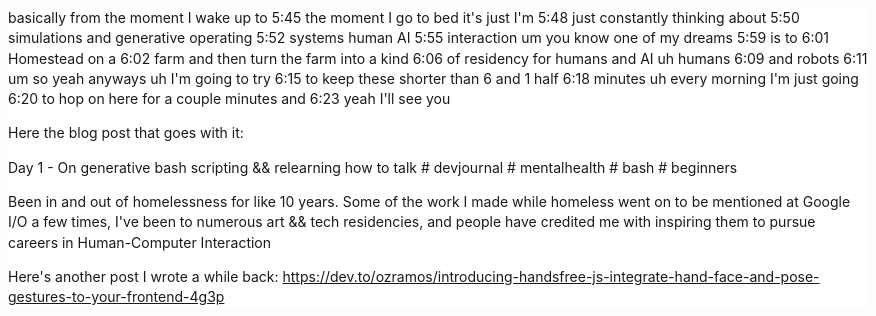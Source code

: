 basically from the moment I wake up to
5:45
the moment I go to bed it's just I'm
5:48
just constantly thinking about
5:50
simulations and generative operating
5:52
systems human AI
5:55
interaction um you know one of my dreams
5:59
is to
6:01
Homestead on a
6:02
farm and then turn the farm into a kind
6:06
of residency for humans and AI uh humans
6:09
and robots
6:11
um so yeah anyways uh I'm going to try
6:15
to keep these shorter than 6 and 1 half
6:18
minutes uh every morning I'm just going
6:20
to hop on here for a couple minutes and
6:23
yeah I'll see you
</script>

Here the blog post that goes with it:

<blog>
Day 1 - On generative bash scripting && relearning how to talk
#
devjournal
#
mentalhealth
#
bash
#
beginners

Been in and out of homelessness for like 10 years. Some of the work I made while homeless went on to be mentioned at Google I/O a few times, I've been to numerous art && tech residencies, and people have credited me with inspiring them to pursue careers in Human-Computer Interaction

Here's another post I wrote a while back: https://dev.to/ozramos/introducing-handsfree-js-integrate-hand-face-and-pose-gestures-to-your-frontend-4g3p
